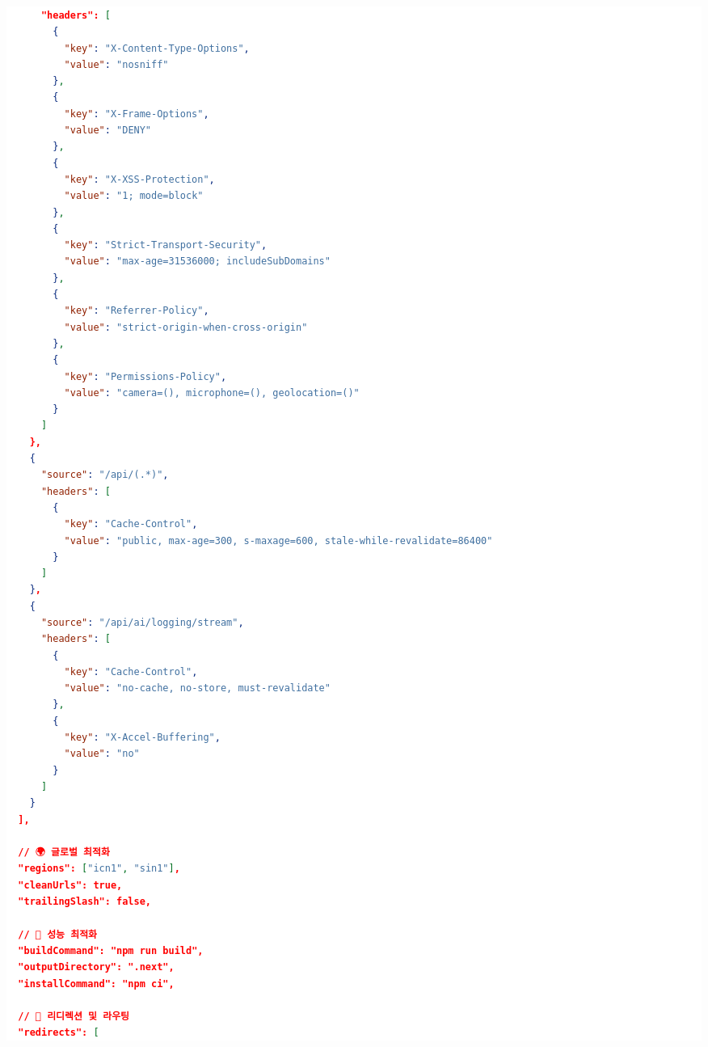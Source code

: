 ```json
      "headers": [
        {
          "key": "X-Content-Type-Options",
          "value": "nosniff"
        },
        {
          "key": "X-Frame-Options",
          "value": "DENY"
        },
        {
          "key": "X-XSS-Protection",
          "value": "1; mode=block"
        },
        {
          "key": "Strict-Transport-Security",
          "value": "max-age=31536000; includeSubDomains"
        },
        {
          "key": "Referrer-Policy",
          "value": "strict-origin-when-cross-origin"
        },
        {
          "key": "Permissions-Policy",
          "value": "camera=(), microphone=(), geolocation=()"
        }
      ]
    },
    {
      "source": "/api/(.*)",
      "headers": [
        {
          "key": "Cache-Control",
          "value": "public, max-age=300, s-maxage=600, stale-while-revalidate=86400"
        }
      ]
    },
    {
      "source": "/api/ai/logging/stream",
      "headers": [
        {
          "key": "Cache-Control",
          "value": "no-cache, no-store, must-revalidate"
        },
        {
          "key": "X-Accel-Buffering",
          "value": "no"
        }
      ]
    }
  ],

  // 🌍 글로벌 최적화
  "regions": ["icn1", "sin1"],
  "cleanUrls": true,
  "trailingSlash": false,

  // 🚀 성능 최적화
  "buildCommand": "npm run build",
  "outputDirectory": ".next",
  "installCommand": "npm ci",

  // 🔄 리디렉션 및 라우팅
  "redirects": [
```